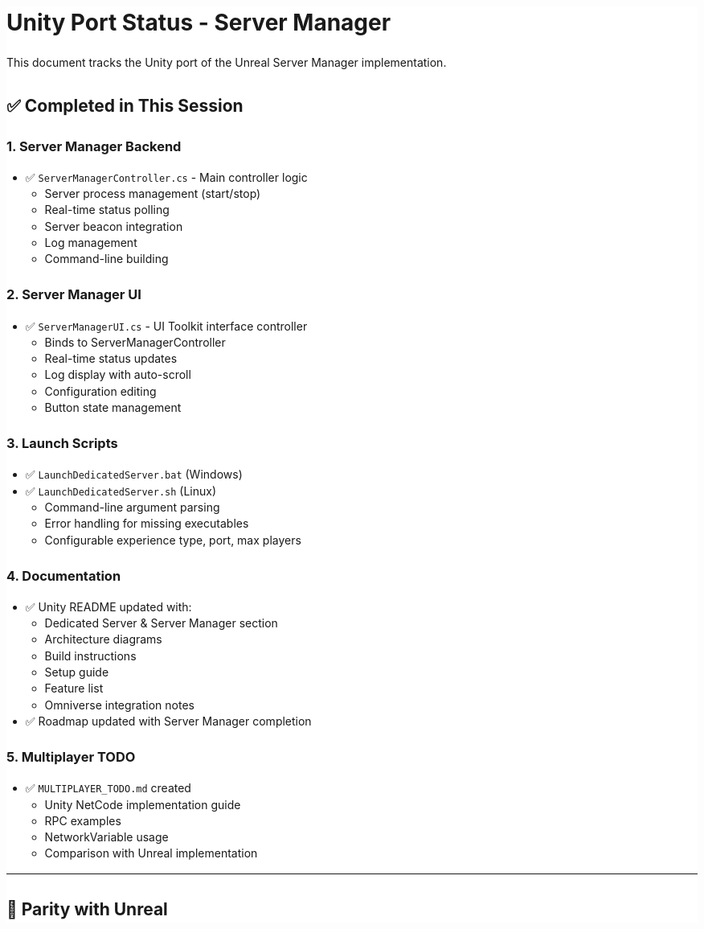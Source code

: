 # Unity Port Status - Server Manager

This document tracks the Unity port of the Unreal Server Manager implementation.

## ✅ Completed in This Session

### **1. Server Manager Backend**
- ✅ `ServerManagerController.cs` - Main controller logic
  - Server process management (start/stop)
  - Real-time status polling
  - Server beacon integration
  - Log management
  - Command-line building

### **2. Server Manager UI**
- ✅ `ServerManagerUI.cs` - UI Toolkit interface controller
  - Binds to ServerManagerController
  - Real-time status updates
  - Log display with auto-scroll
  - Configuration editing
  - Button state management

### **3. Launch Scripts**
- ✅ `LaunchDedicatedServer.bat` (Windows)
- ✅ `LaunchDedicatedServer.sh` (Linux)
  - Command-line argument parsing
  - Error handling for missing executables
  - Configurable experience type, port, max players

### **4. Documentation**
- ✅ Unity README updated with:
  - Dedicated Server & Server Manager section
  - Architecture diagrams
  - Build instructions
  - Setup guide
  - Feature list
  - Omniverse integration notes
- ✅ Roadmap updated with Server Manager completion

### **5. Multiplayer TODO**
- ✅ `MULTIPLAYER_TODO.md` created
  - Unity NetCode implementation guide
  - RPC examples
  - NetworkVariable usage
  - Comparison with Unreal implementation

---

## 🔄 Parity with Unreal
